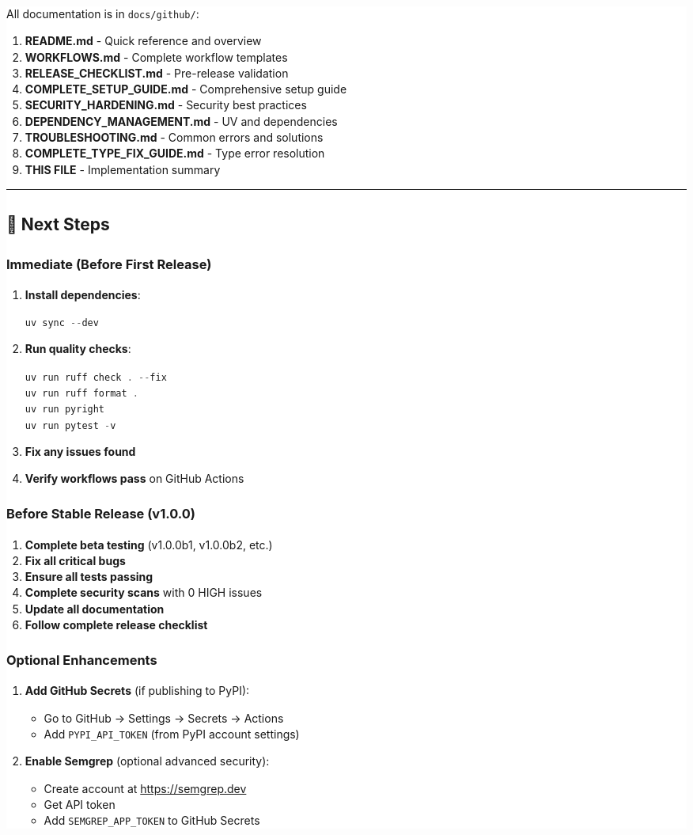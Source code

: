 All documentation is in `docs/github/`:

1. **README.md** - Quick reference and overview
2. **WORKFLOWS.md** - Complete workflow templates
3. **RELEASE_CHECKLIST.md** - Pre-release validation
4. **COMPLETE_SETUP_GUIDE.md** - Comprehensive setup guide
5. **SECURITY_HARDENING.md** - Security best practices
6. **DEPENDENCY_MANAGEMENT.md** - UV and dependencies
7. **TROUBLESHOOTING.md** - Common errors and solutions
8. **COMPLETE_TYPE_FIX_GUIDE.md** - Type error resolution
9. **THIS FILE** - Implementation summary

---

## 🚀 Next Steps

### Immediate (Before First Release)

1. **Install dependencies**:
   ```powershell
   uv sync --dev
   ```

2. **Run quality checks**:
   ```powershell
   uv run ruff check . --fix
   uv run ruff format .
   uv run pyright
   uv run pytest -v
   ```

3. **Fix any issues found**

4. **Verify workflows pass** on GitHub Actions

### Before Stable Release (v1.0.0)

1. **Complete beta testing** (v1.0.0b1, v1.0.0b2, etc.)
2. **Fix all critical bugs**
3. **Ensure all tests passing**
4. **Complete security scans** with 0 HIGH issues
5. **Update all documentation**
6. **Follow complete release checklist**

### Optional Enhancements

1. **Add GitHub Secrets** (if publishing to PyPI):
   - Go to GitHub → Settings → Secrets → Actions
   - Add `PYPI_API_TOKEN` (from PyPI account settings)

2. **Enable Semgrep** (optional advanced security):
   - Create account at https://semgrep.dev
   - Get API token
   - Add `SEMGREP_APP_TOKEN` to GitHub Secrets
